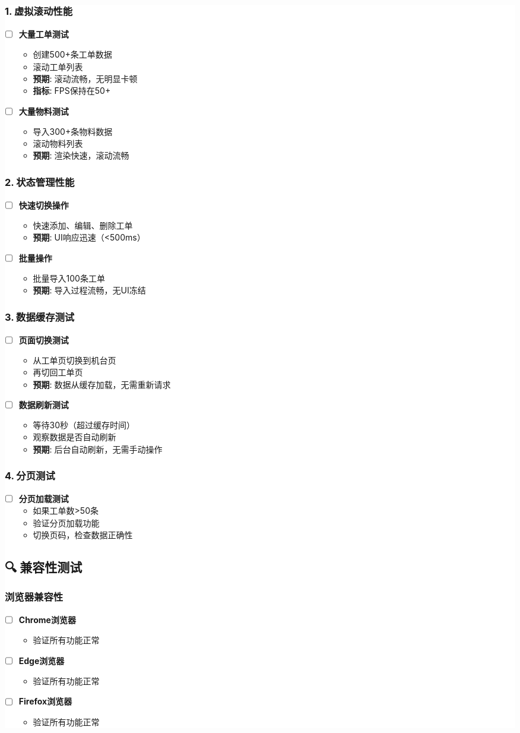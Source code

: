 ### 1. 虚拟滚动性能

- [ ] **大量工单测试**
  - 创建500+条工单数据
  - 滚动工单列表
  - **预期**: 滚动流畅，无明显卡顿
  - **指标**: FPS保持在50+

- [ ] **大量物料测试**
  - 导入300+条物料数据
  - 滚动物料列表
  - **预期**: 渲染快速，滚动流畅

### 2. 状态管理性能

- [ ] **快速切换操作**
  - 快速添加、编辑、删除工单
  - **预期**: UI响应迅速（<500ms）

- [ ] **批量操作**
  - 批量导入100条工单
  - **预期**: 导入过程流畅，无UI冻结

### 3. 数据缓存测试

- [ ] **页面切换测试**
  - 从工单页切换到机台页
  - 再切回工单页
  - **预期**: 数据从缓存加载，无需重新请求

- [ ] **数据刷新测试**
  - 等待30秒（超过缓存时间）
  - 观察数据是否自动刷新
  - **预期**: 后台自动刷新，无需手动操作

### 4. 分页测试

- [ ] **分页加载测试**
  - 如果工单数>50条
  - 验证分页加载功能
  - 切换页码，检查数据正确性

## 🔍 兼容性测试

### 浏览器兼容性

- [ ] **Chrome浏览器**
  - 验证所有功能正常

- [ ] **Edge浏览器**
  - 验证所有功能正常

- [ ] **Firefox浏览器**
  - 验证所有功能正常
